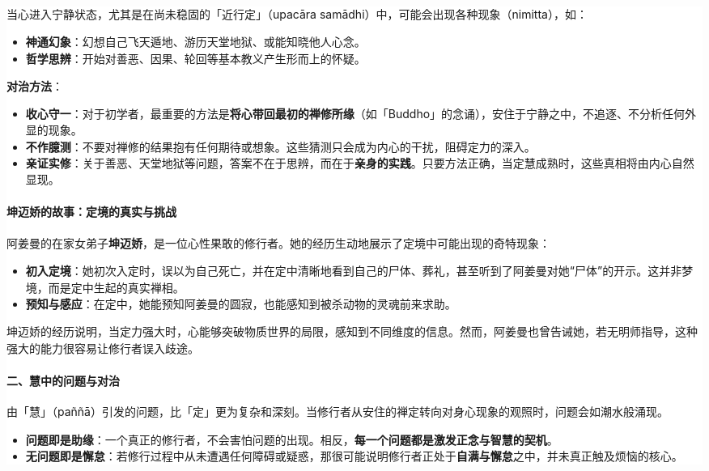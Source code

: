 当心进入宁静状态，尤其是在尚未稳固的「近行定」（upacāra samādhi）中，可能会出现各种现象（nimitta），如：

* **神通幻象**：幻想自己飞天遁地、游历天堂地狱、或能知晓他人心念。
* **哲学思辨**：开始对善恶、因果、轮回等基本教义产生形而上的怀疑。

**对治方法**：

* **收心守一**：对于初学者，最重要的方法是**将心带回最初的禅修所缘**（如「Buddho」的念诵），安住于宁静之中，不追逐、不分析任何外显的现象。
* **不作臆测**：不要对禅修的结果抱有任何期待或想象。这些猜测只会成为内心的干扰，阻碍定力的深入。
* **亲证实修**：关于善恶、天堂地狱等问题，答案不在于思辨，而在于**亲身的实践**。只要方法正确，当定慧成熟时，这些真相将由内心自然显现。

#### 坤迈娇的故事：定境的真实与挑战

阿姜曼的在家女弟子**坤迈娇**，是一位心性果敢的修行者。她的经历生动地展示了定境中可能出现的奇特现象：

* **初入定境**：她初次入定时，误以为自己死亡，并在定中清晰地看到自己的尸体、葬礼，甚至听到了阿姜曼对她“尸体”的开示。这并非梦境，而是定中生起的真实禅相。
* **预知与感应**：在定中，她能预知阿姜曼的圆寂，也能感知到被杀动物的灵魂前来求助。

坤迈娇的经历说明，当定力强大时，心能够突破物质世界的局限，感知到不同维度的信息。然而，阿姜曼也曾告诫她，若无明师指导，这种强大的能力很容易让修行者误入歧途。

#### 二、慧中的问题与对治

由「慧」（paññā）引发的问题，比「定」更为复杂和深刻。当修行者从安住的禅定转向对身心现象的观照时，问题会如潮水般涌现。

* **问题即是助缘**：一个真正的修行者，不会害怕问题的出现。相反，**每一个问题都是激发正念与智慧的契机**。
* **无问题即是懈怠**：若修行过程中从未遭遇任何障碍或疑惑，那很可能说明修行者正处于**自满与懈怠**之中，并未真正触及烦恼的核心。
